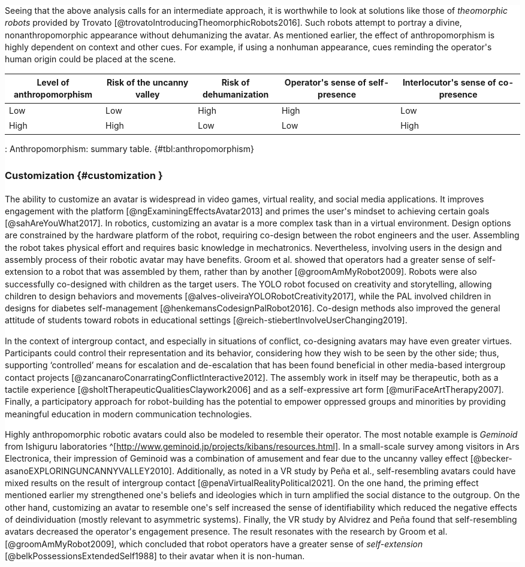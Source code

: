 Seeing that the above analysis calls for an intermediate approach, it is worthwhile to look at solutions like those of  _theomorphic robots_ provided by Trovato [@trovatoIntroducingTheomorphicRobots2016]. Such robots attempt to portray a divine, nonanthropomorphic appearance without dehumanizing the avatar. As mentioned earlier, the effect of anthropomorphism is highly dependent on context and other cues. For example, if using a nonhuman appearance, cues reminding the operator's human origin could be placed at the scene.
  
| Level of anthropomorphism | Risk of the uncanny valley | Risk of dehumanization | Operator's sense of self-presence | Interlocutor's sense of co-presence |
| ------------------------- | -------------------------- | ---------------------- | ---------------------------------- | ----------------------------------- |
| Low                       | Low                        | High                   | High                               | Low                                 |
| High                      | High                       | Low                    | Low                                | High                                |
: Anthropomorphism: summary table. {#tbl:anthropomorphism}
  
###  Customization {#customization }
The ability to customize an avatar is widespread in video games, virtual reality, and social media applications. It improves engagement with the platform [@ngExaminingEffectsAvatar2013] and primes the user's mindset to achieving certain goals [@sahAreYouWhat2017]. In robotics, customizing an avatar is a more complex task than in a virtual environment. Design options are constrained by the hardware platform of the robot, requiring co-design between the robot engineers and the user. Assembling the robot takes physical effort and requires basic knowledge in mechatronics. Nevertheless, involving users in the design and assembly process of their robotic avatar may have benefits. Groom et al. showed that operators had a greater sense of self-extension to a robot that was assembled by them, rather than by another [@groomAmMyRobot2009]. Robots were also successfully co-designed with children as the target users. The YOLO robot focused on creativity and storytelling, allowing children to design behaviors and movements [@alves-oliveiraYOLORobotCreativity2017], while the PAL involved children in designs for diabetes self-management [@henkemansCodesignPalRobot2016]. Co-design methods also improved the general attitude of students toward robots in educational settings [@reich-stiebertInvolveUserChanging2019].
  
In the context of intergroup contact, and especially in situations of conflict, co-designing avatars may have even greater virtues. Participants could control their representation and its behavior, considering how they wish to be seen by the other side; thus, supporting ‘controlled’ means for escalation and de-escalation that has been found beneficial in other media-based intergroup contact projects [@zancanaroConarratingConflictInteractive2012]. The assembly work in itself may be therapeutic, both as a tactile experience [@sholtTherapeuticQualitiesClaywork2006] and as a self-expressive art form [@muriFaceArtTherapy2007]. Finally, a participatory approach for robot-building has the potential to empower oppressed groups and minorities by providing meaningful education in modern communication technologies.
  
Highly anthropomorphic robotic avatars could also be modeled to resemble their operator. The most notable example is _Geminoid_ from Ishiguru laboratories ^[http://www.geminoid.jp/projects/kibans/resources.html]. In a small-scale survey among visitors in Ars Electronica, their impression of Geminoid was a combination of amusement and fear due to the uncanny valley effect [@becker-asanoEXPLORINGUNCANNYVALLEY2010]. Additionally, as noted in a VR study by Peña et al., self-resembling avatars could have mixed results on the result of intergroup contact [@penaVirtualRealityPolitical2021]. On the one hand, the priming effect mentioned earlier my strengthened one's beliefs and ideologies which in turn amplified the social distance to the outgroup. On the other hand, customizing an avatar to resemble one's self increased the sense of identifiability which reduced the negative effects of deindividuation (mostly relevant to asymmetric systems). Finally, the VR study by Alvidrez and Peña found that self-resembling avatars decreased the operator's engagement presence. The result resonates with the research by Groom et al. [@groomAmMyRobot2009], which concluded that robot operators have a greater sense of _self-extension_ [@belkPossessionsExtendedSelf1988] to their avatar when it is non-human.
  